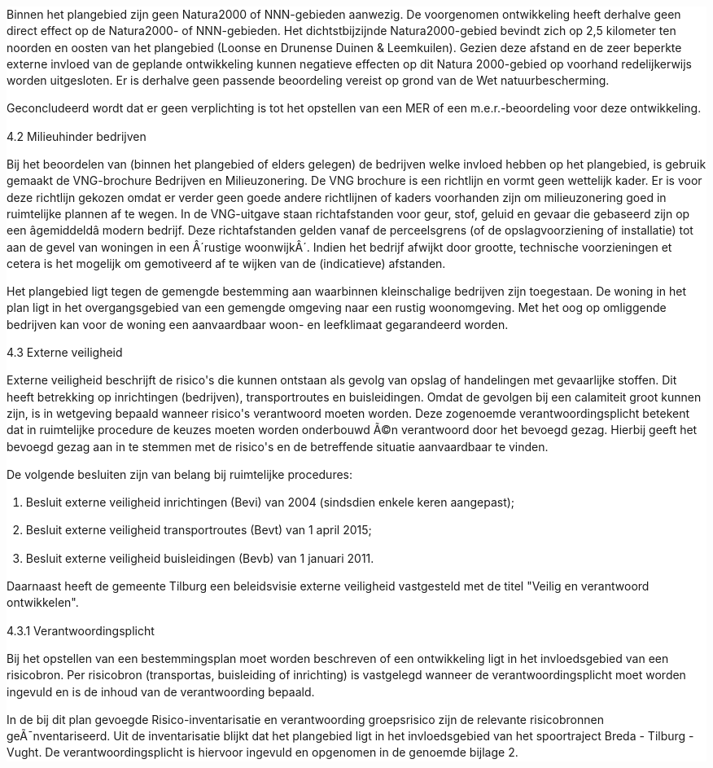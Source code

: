 Binnen het plangebied zijn geen Natura2000 of NNN\-gebieden aanwezig. De voorgenomen ontwikkeling heeft derhalve geen direct effect op de Natura2000\- of NNN\-gebieden. Het dichtstbijzijnde Natura2000\-gebied bevindt zich op 2,5 kilometer ten noorden en oosten van het plangebied (Loonse en Drunense Duinen \& Leemkuilen). Gezien deze afstand en de zeer beperkte externe invloed van de geplande ontwikkeling kunnen negatieve effecten op dit Natura 2000\-gebied op voorhand redelijkerwijs worden uitgesloten. Er is derhalve geen passende beoordeling vereist op grond van de Wet natuurbescherming.

Geconcludeerd wordt dat er geen verplichting is tot het opstellen van een MER of een m.e.r.\-beoordeling voor deze ontwikkeling.

4\.2 Milieuhinder bedrijven

Bij het beoordelen van (binnen het plangebied of elders gelegen) de bedrijven welke invloed hebben op het plangebied, is gebruik gemaakt de VNG\-brochure Bedrijven en Milieuzonering. De VNG brochure is een richtlijn en vormt geen wettelijk kader. Er is voor deze richtlijn gekozen omdat er verder geen goede andere richtlijnen of kaders voorhanden zijn om milieuzonering goed in ruimtelijke plannen af te wegen. In de VNG\-uitgave staan richtafstanden voor geur, stof, geluid en gevaar die gebaseerd zijn op een âgemiddeldâ modern bedrijf. Deze richtafstanden gelden vanaf de perceelsgrens (of de opslagvoorziening of installatie) tot aan de gevel van woningen in een Â´rustige woonwijkÂ´. Indien het bedrijf afwijkt door grootte, technische voorzieningen et cetera is het mogelijk om gemotiveerd af te wijken van de (indicatieve) afstanden.

Het plangebied ligt tegen de gemengde bestemming aan waarbinnen kleinschalige bedrijven zijn toegestaan. De woning in het plan ligt in het overgangsgebied van een gemengde omgeving naar een rustig woonomgeving. Met het oog op omliggende bedrijven kan voor de woning een aanvaardbaar woon\- en leefklimaat gegarandeerd worden.

4\.3 Externe veiligheid

Externe veiligheid beschrijft de risico's die kunnen ontstaan als gevolg van opslag of handelingen met gevaarlijke stoffen. Dit heeft betrekking op inrichtingen (bedrijven), transportroutes en buisleidingen. Omdat de gevolgen bij een calamiteit groot kunnen zijn, is in wetgeving bepaald wanneer risico's verantwoord moeten worden. Deze zogenoemde verantwoordingsplicht betekent dat in ruimtelijke procedure de keuzes moeten worden onderbouwd Ã©n verantwoord door het bevoegd gezag. Hierbij geeft het bevoegd gezag aan in te stemmen met de risico's en de betreffende situatie aanvaardbaar te vinden.

De volgende besluiten zijn van belang bij ruimtelijke procedures:

1. Besluit externe veiligheid inrichtingen (Bevi) van 2004 (sindsdien enkele keren aangepast);

2. Besluit externe veiligheid transportroutes (Bevt) van 1 april 2015;

3. Besluit externe veiligheid buisleidingen (Bevb) van 1 januari 2011\.

Daarnaast heeft de gemeente Tilburg een beleidsvisie externe veiligheid vastgesteld met de titel "Veilig en verantwoord ontwikkelen".

4\.3\.1 Verantwoordingsplicht

Bij het opstellen van een bestemmingsplan moet worden beschreven of een ontwikkeling ligt in het invloedsgebied van een risicobron. Per risicobron (transportas, buisleiding of inrichting) is vastgelegd wanneer de verantwoordingsplicht moet worden ingevuld en is de inhoud van de verantwoording bepaald.

In de bij dit plan gevoegde Risico\-inventarisatie en verantwoording groepsrisico zijn de relevante risicobronnen geÃ¯nventariseerd. Uit de inventarisatie blijkt dat het plangebied ligt in het invloedsgebied van het spoortraject Breda \- Tilburg \- Vught. De verantwoordingsplicht is hiervoor ingevuld en opgenomen in de genoemde bijlage 2.
